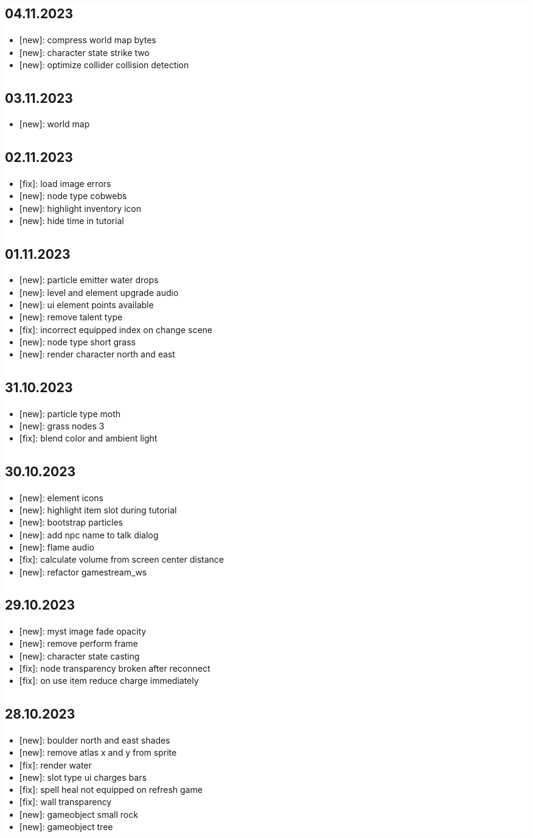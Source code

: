 ## 04.11.2023
* [new]: compress world map bytes
* [new]: character state strike two
* [new]: optimize collider collision detection

## 03.11.2023
* [new]: world map

## 02.11.2023
* [fix]: load image errors
* [new]: node type cobwebs
* [new]: highlight inventory icon
* [new]: hide time in tutorial

## 01.11.2023
* [new]: particle emitter water drops
* [new]: level and element upgrade audio
* [new]: ui element points available
* [new]: remove talent type
* [fix]: incorrect equipped index on change scene
* [new]: node type short grass
* [new]: render character north and east

## 31.10.2023
* [new]: particle type moth
* [new]: grass nodes 3
* [fix]: blend color and ambient light

## 30.10.2023
* [new]: element icons
* [new]: highlight item slot during tutorial
* [new]: bootstrap particles 
* [new]: add npc name to talk dialog 
* [new]: flame audio
* [fix]: calculate volume from screen center distance
* [new]: refactor gamestream_ws

## 29.10.2023
* [new]: myst image fade opacity
* [new]: remove perform frame
* [new]: character state casting
* [fix]: node transparency broken after reconnect
* [fix]: on use item reduce charge immediately

## 28.10.2023
* [new]: boulder north and east shades
* [new]: remove atlas x and y from sprite
* [fix]: render water
* [new]: slot type ui charges bars
* [fix]: spell heal not equipped on refresh game
* [fix]: wall transparency
* [new]: gameobject small rock
* [new]: gameobject tree
